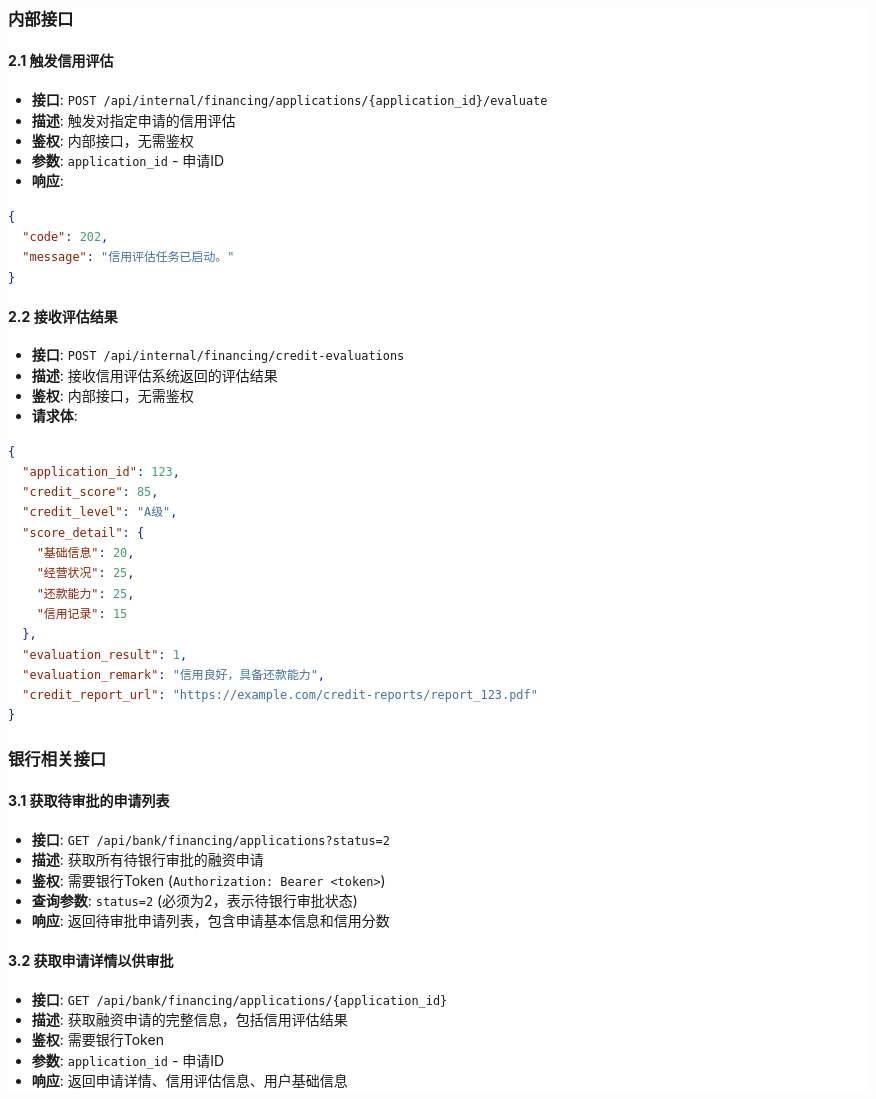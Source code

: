 ### 内部接口

#### 2.1 触发信用评估
- **接口**: `POST /api/internal/financing/applications/{application_id}/evaluate`
- **描述**: 触发对指定申请的信用评估
- **鉴权**: 内部接口，无需鉴权
- **参数**: `application_id` - 申请ID
- **响应**:
```json
{
  "code": 202,
  "message": "信用评估任务已启动。"
}
```

#### 2.2 接收评估结果
- **接口**: `POST /api/internal/financing/credit-evaluations`
- **描述**: 接收信用评估系统返回的评估结果
- **鉴权**: 内部接口，无需鉴权
- **请求体**:
```json
{
  "application_id": 123,
  "credit_score": 85,
  "credit_level": "A级",
  "score_detail": {
    "基础信息": 20,
    "经营状况": 25,
    "还款能力": 25,
    "信用记录": 15
  },
  "evaluation_result": 1,
  "evaluation_remark": "信用良好，具备还款能力",
  "credit_report_url": "https://example.com/credit-reports/report_123.pdf"
}
```

### 银行相关接口

#### 3.1 获取待审批的申请列表
- **接口**: `GET /api/bank/financing/applications?status=2`
- **描述**: 获取所有待银行审批的融资申请
- **鉴权**: 需要银行Token (`Authorization: Bearer <token>`)
- **查询参数**: `status=2` (必须为2，表示待银行审批状态)
- **响应**: 返回待审批申请列表，包含申请基本信息和信用分数

#### 3.2 获取申请详情以供审批
- **接口**: `GET /api/bank/financing/applications/{application_id}`
- **描述**: 获取融资申请的完整信息，包括信用评估结果
- **鉴权**: 需要银行Token
- **参数**: `application_id` - 申请ID
- **响应**: 返回申请详情、信用评估信息、用户基础信息
